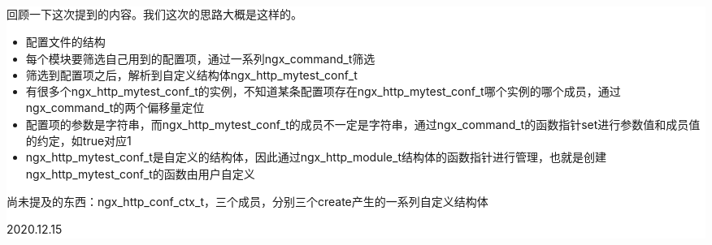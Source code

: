 回顾一下这次提到的内容。我们这次的思路大概是这样的。

- 配置文件的结构
- 每个模块要筛选自己用到的配置项，通过一系列ngx_command_t筛选
- 筛选到配置项之后，解析到自定义结构体ngx_http_mytest_conf_t
- 有很多个ngx_http_mytest_conf_t的实例，不知道某条配置项存在ngx_http_mytest_conf_t哪个实例的哪个成员，通过ngx_command_t的两个偏移量定位
- 配置项的参数是字符串，而ngx_http_mytest_conf_t的成员不一定是字符串，通过ngx_command_t的函数指针set进行参数值和成员值的约定，如true对应1
- ngx_http_mytest_conf_t是自定义的结构体，因此通过ngx_http_module_t结构体的函数指针进行管理，也就是创建ngx_http_mytest_conf_t的函数由用户自定义



尚未提及的东西：ngx_http_conf_ctx_t，三个成员，分别三个create产生的一系列自定义结构体

2020.12.15